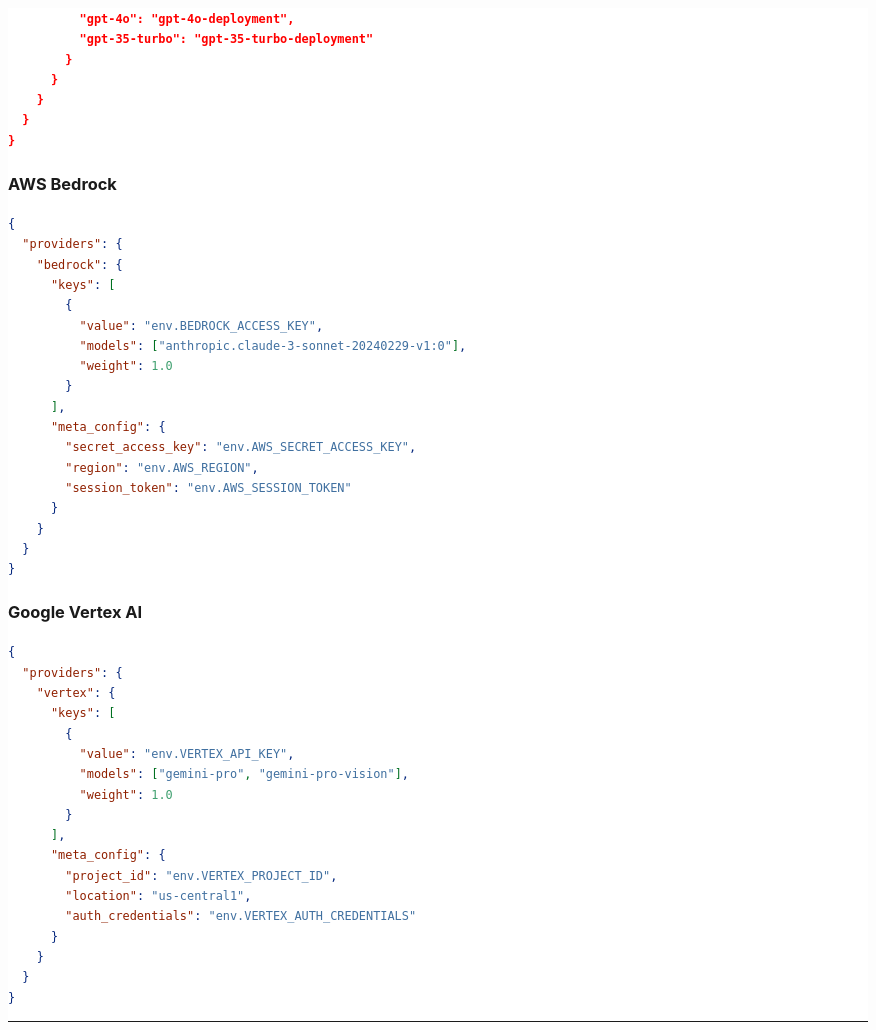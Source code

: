 ```json
          "gpt-4o": "gpt-4o-deployment",
          "gpt-35-turbo": "gpt-35-turbo-deployment"
        }
      }
    }
  }
}
```

### **AWS Bedrock**

```json
{
  "providers": {
    "bedrock": {
      "keys": [
        {
          "value": "env.BEDROCK_ACCESS_KEY",
          "models": ["anthropic.claude-3-sonnet-20240229-v1:0"],
          "weight": 1.0
        }
      ],
      "meta_config": {
        "secret_access_key": "env.AWS_SECRET_ACCESS_KEY",
        "region": "env.AWS_REGION",
        "session_token": "env.AWS_SESSION_TOKEN"
      }
    }
  }
}
```

### **Google Vertex AI**

```json
{
  "providers": {
    "vertex": {
      "keys": [
        {
          "value": "env.VERTEX_API_KEY",
          "models": ["gemini-pro", "gemini-pro-vision"],
          "weight": 1.0
        }
      ],
      "meta_config": {
        "project_id": "env.VERTEX_PROJECT_ID",
        "location": "us-central1",
        "auth_credentials": "env.VERTEX_AUTH_CREDENTIALS"
      }
    }
  }
}
```

---